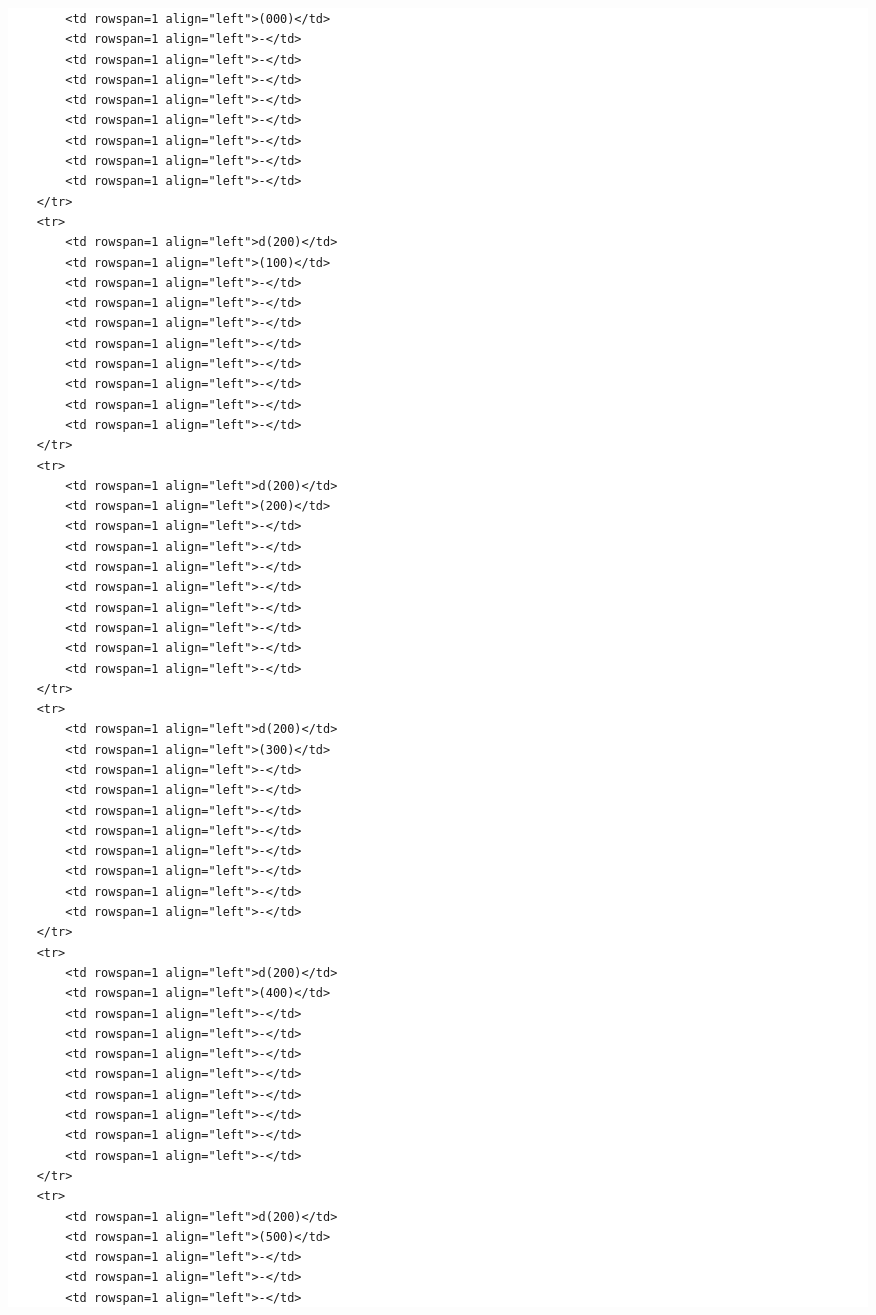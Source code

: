             <td rowspan=1 align="left">(000)</td>
            <td rowspan=1 align="left">-</td>
            <td rowspan=1 align="left">-</td>
            <td rowspan=1 align="left">-</td>
            <td rowspan=1 align="left">-</td>
            <td rowspan=1 align="left">-</td>
            <td rowspan=1 align="left">-</td>
            <td rowspan=1 align="left">-</td>
            <td rowspan=1 align="left">-</td>
        </tr>
        <tr>
            <td rowspan=1 align="left">d(200)</td>
            <td rowspan=1 align="left">(100)</td>
            <td rowspan=1 align="left">-</td>
            <td rowspan=1 align="left">-</td>
            <td rowspan=1 align="left">-</td>
            <td rowspan=1 align="left">-</td>
            <td rowspan=1 align="left">-</td>
            <td rowspan=1 align="left">-</td>
            <td rowspan=1 align="left">-</td>
            <td rowspan=1 align="left">-</td>
        </tr>
        <tr>
            <td rowspan=1 align="left">d(200)</td>
            <td rowspan=1 align="left">(200)</td>
            <td rowspan=1 align="left">-</td>
            <td rowspan=1 align="left">-</td>
            <td rowspan=1 align="left">-</td>
            <td rowspan=1 align="left">-</td>
            <td rowspan=1 align="left">-</td>
            <td rowspan=1 align="left">-</td>
            <td rowspan=1 align="left">-</td>
            <td rowspan=1 align="left">-</td>
        </tr>
        <tr>
            <td rowspan=1 align="left">d(200)</td>
            <td rowspan=1 align="left">(300)</td>
            <td rowspan=1 align="left">-</td>
            <td rowspan=1 align="left">-</td>
            <td rowspan=1 align="left">-</td>
            <td rowspan=1 align="left">-</td>
            <td rowspan=1 align="left">-</td>
            <td rowspan=1 align="left">-</td>
            <td rowspan=1 align="left">-</td>
            <td rowspan=1 align="left">-</td>
        </tr>
        <tr>
            <td rowspan=1 align="left">d(200)</td>
            <td rowspan=1 align="left">(400)</td>
            <td rowspan=1 align="left">-</td>
            <td rowspan=1 align="left">-</td>
            <td rowspan=1 align="left">-</td>
            <td rowspan=1 align="left">-</td>
            <td rowspan=1 align="left">-</td>
            <td rowspan=1 align="left">-</td>
            <td rowspan=1 align="left">-</td>
            <td rowspan=1 align="left">-</td>
        </tr>
        <tr>
            <td rowspan=1 align="left">d(200)</td>
            <td rowspan=1 align="left">(500)</td>
            <td rowspan=1 align="left">-</td>
            <td rowspan=1 align="left">-</td>
            <td rowspan=1 align="left">-</td>